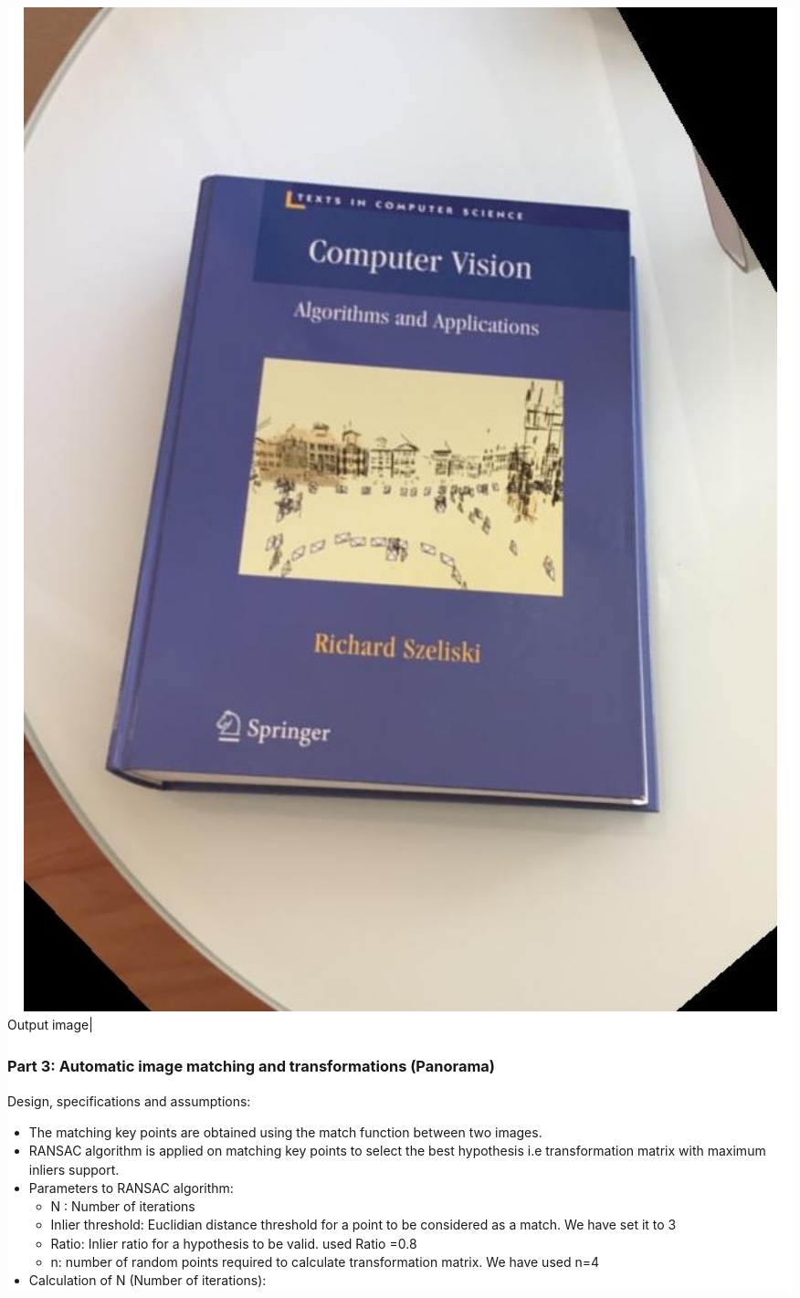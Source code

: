 <img width="2402" alt="Image 2" src="readme-images/book_output.jpg"> Output image|

### Part 3: Automatic image matching and transformations (Panorama)
Design, specifications and assumptions: 
-	The matching key points are obtained using the match function between two images.
-	RANSAC algorithm is applied on matching key points to select the best hypothesis i.e transformation matrix with maximum inliers support.
- Parameters to RANSAC algorithm:
  - N : Number of iterations 
  - Inlier threshold: Euclidian distance threshold for a point to be considered as a match. We have set it to 3
  - Ratio: Inlier ratio for a hypothesis to be valid.  used Ratio =0.8
  - n: number of random points required to calculate transformation matrix. We have used n=4
- Calculation of N (Number of iterations):
 